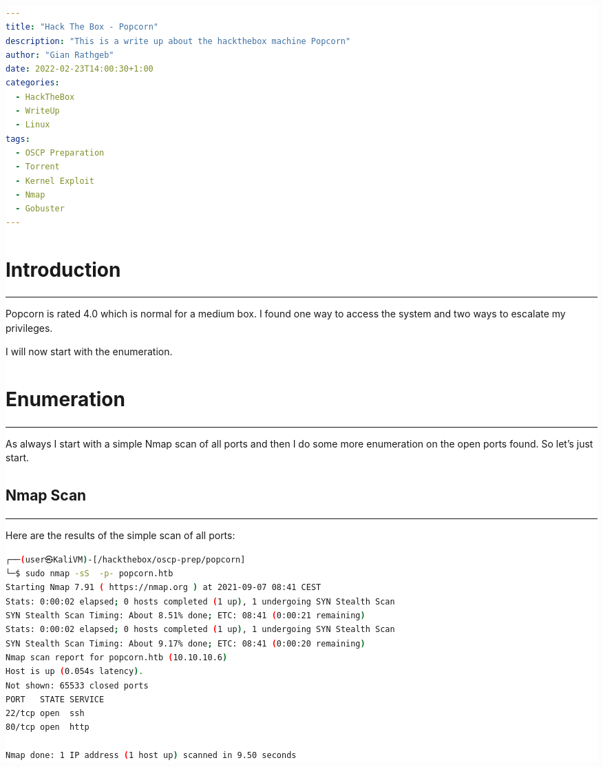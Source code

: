 ```yaml
---
title: "Hack The Box - Popcorn"
description: "This is a write up about the hackthebox machine Popcorn"
author: "Gian Rathgeb"
date: 2022-02-23T14:00:30+1:00
categories:
  - HackTheBox
  - WriteUp
  - Linux
tags:
  - OSCP Preparation
  - Torrent
  - Kernel Exploit
  - Nmap
  - Gobuster
---
```


# Introduction

---

Popcorn is rated 4.0 which is normal for a medium box. I found one way to access the system and two ways to escalate my privileges.

I will now start with the enumeration.

# Enumeration

---

As always I start with a simple Nmap scan of all ports and then I do some more enumeration on the open ports found. So let’s just start. 

## Nmap Scan

---

Here are the results of the simple scan of all ports:

```bash
┌──(user㉿KaliVM)-[/hackthebox/oscp-prep/popcorn]
└─$ sudo nmap -sS  -p- popcorn.htb 
Starting Nmap 7.91 ( https://nmap.org ) at 2021-09-07 08:41 CEST
Stats: 0:00:02 elapsed; 0 hosts completed (1 up), 1 undergoing SYN Stealth Scan
SYN Stealth Scan Timing: About 8.51% done; ETC: 08:41 (0:00:21 remaining)
Stats: 0:00:02 elapsed; 0 hosts completed (1 up), 1 undergoing SYN Stealth Scan
SYN Stealth Scan Timing: About 9.17% done; ETC: 08:41 (0:00:20 remaining)
Nmap scan report for popcorn.htb (10.10.10.6)
Host is up (0.054s latency).
Not shown: 65533 closed ports
PORT   STATE SERVICE
22/tcp open  ssh
80/tcp open  http

Nmap done: 1 IP address (1 host up) scanned in 9.50 seconds
```
